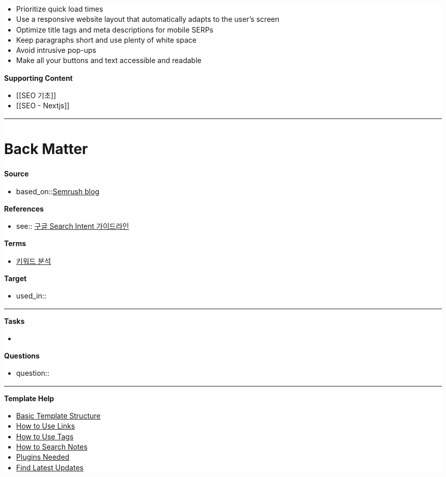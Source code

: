 - Prioritize quick load times
- Use a responsive website layout that automatically adapts to the user’s screen
- Optimize title tags and meta descriptions for mobile SERPs
- Keep paragraphs short and use plenty of white space
- Avoid intrusive pop-ups
- Make all your buttons and text accessible and readable





**Supporting Content**

- [[SEO 기초]]
- [[SEO - Nextjs]]

---
# Back Matter

**Source**
 
- based_on::[Semrush blog](https://www.semrush.com/blog/seo-basics/)

**References**

- see::  [구글 Search Intent 가이드라인](https://services.google.com/fh/files/misc/hsw-sqrg.pdf)

**Terms**

- [키워드 분석](https://www.semrush.com/blog/keyword-research/)

**Target**

- used_in::

---
**Tasks**
 
- 

**Questions**
 
- question::

---
**Template Help**

- [Basic Template Structure](https://github.com/groepl/Obsidian-Templates#basic-template-structure)
- [How to Use Links](https://github.com/groepl/Obsidian-Templates#how-to-use-links)
- [How to Use Tags](https://github.com/groepl/Obsidian-Templates#how-to-use-tags)
- [How to Search Notes](https://github.com/groepl/Obsidian-Templates#how-to-search-notes)
- [Plugins Needed](https://github.com/groepl/Obsidian-Templates#obsidian-plugins-needed)
- [Find Latest Updates](https://github.com/groepl/Obsidian-Templates)